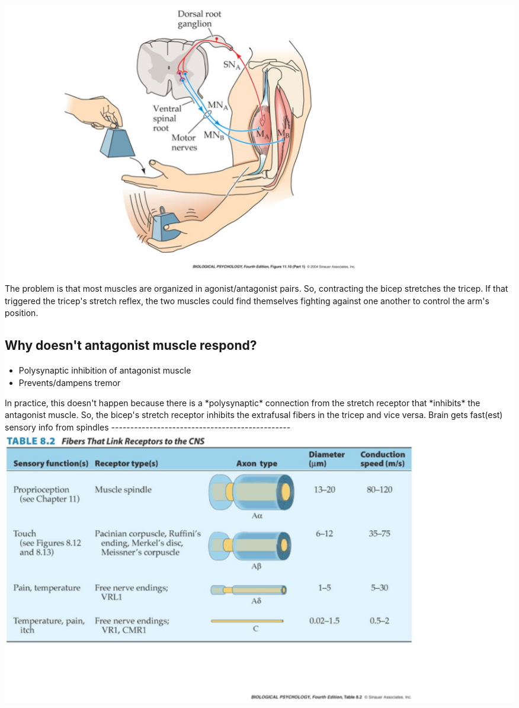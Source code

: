 <img src="img/stretch-reflex.jpg" height=450px>

The problem is that most muscles are organized in agonist/antagonist pairs. So, contracting the bicep stretches the tricep. If that triggered the tricep's stretch reflex, the two muscles could find themselves fighting against one another to control the arm's position.

Why doesn't antagonist muscle respond?
--------------------------------------

-   Polysynaptic inhibition of antagonist muscle
-   Prevents/dampens tremor

</div class="notes">
In practice, this doesn't happen because there is a *polysynaptic* connection from the stretch receptor that *inhibits* the antagonist muscle. So, the bicep's stretch receptor inhibits the extrafusal fibers in the tricep and vice versa.
</div>
Brain gets fast(est) sensory info from spindles
-----------------------------------------------

<img src="img/axon-size-speed-tradeoff.jpg" height=450px>
